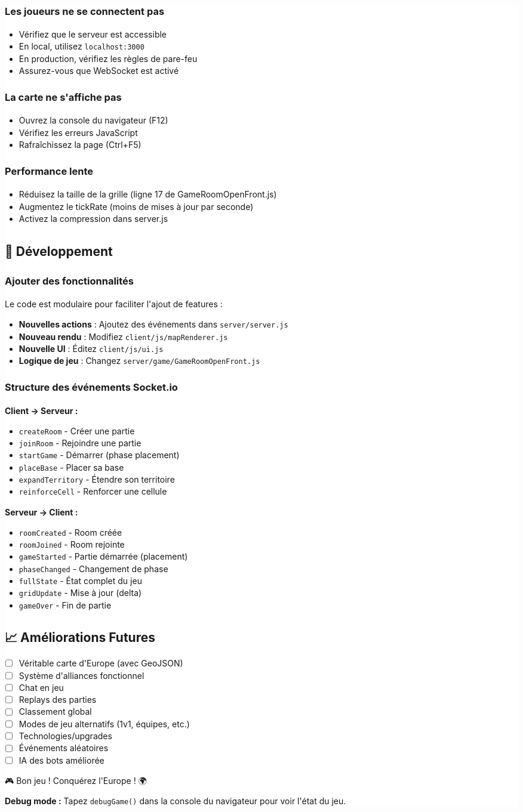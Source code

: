 ### Les joueurs ne se connectent pas

- Vérifiez que le serveur est accessible
- En local, utilisez `localhost:3000`
- En production, vérifiez les règles de pare-feu
- Assurez-vous que WebSocket est activé

### La carte ne s'affiche pas

- Ouvrez la console du navigateur (F12)
- Vérifiez les erreurs JavaScript
- Rafraîchissez la page (Ctrl+F5)

### Performance lente

- Réduisez la taille de la grille (ligne 17 de GameRoomOpenFront.js)
- Augmentez le tickRate (moins de mises à jour par seconde)
- Activez la compression dans server.js

## 🔧 Développement

### Ajouter des fonctionnalités

Le code est modulaire pour faciliter l'ajout de features :

- **Nouvelles actions** : Ajoutez des événements dans `server/server.js`
- **Nouveau rendu** : Modifiez `client/js/mapRenderer.js`
- **Nouvelle UI** : Éditez `client/js/ui.js`
- **Logique de jeu** : Changez `server/game/GameRoomOpenFront.js`

### Structure des événements Socket.io

**Client → Serveur :**
- `createRoom` - Créer une partie
- `joinRoom` - Rejoindre une partie
- `startGame` - Démarrer (phase placement)
- `placeBase` - Placer sa base
- `expandTerritory` - Étendre son territoire
- `reinforceCell` - Renforcer une cellule

**Serveur → Client :**
- `roomCreated` - Room créée
- `roomJoined` - Room rejointe
- `gameStarted` - Partie démarrée (placement)
- `phaseChanged` - Changement de phase
- `fullState` - État complet du jeu
- `gridUpdate` - Mise à jour (delta)
- `gameOver` - Fin de partie

## 📈 Améliorations Futures

- [ ] Véritable carte d'Europe (avec GeoJSON)
- [ ] Système d'alliances fonctionnel
- [ ] Chat en jeu
- [ ] Replays des parties
- [ ] Classement global
- [ ] Modes de jeu alternatifs (1v1, équipes, etc.)
- [ ] Technologies/upgrades
- [ ] Événements aléatoires
- [ ] IA des bots améliorée

🎮 Bon jeu ! Conquérez l'Europe ! 🌍

**Debug mode :** Tapez `debugGame()` dans la console du navigateur pour voir l'état du jeu.